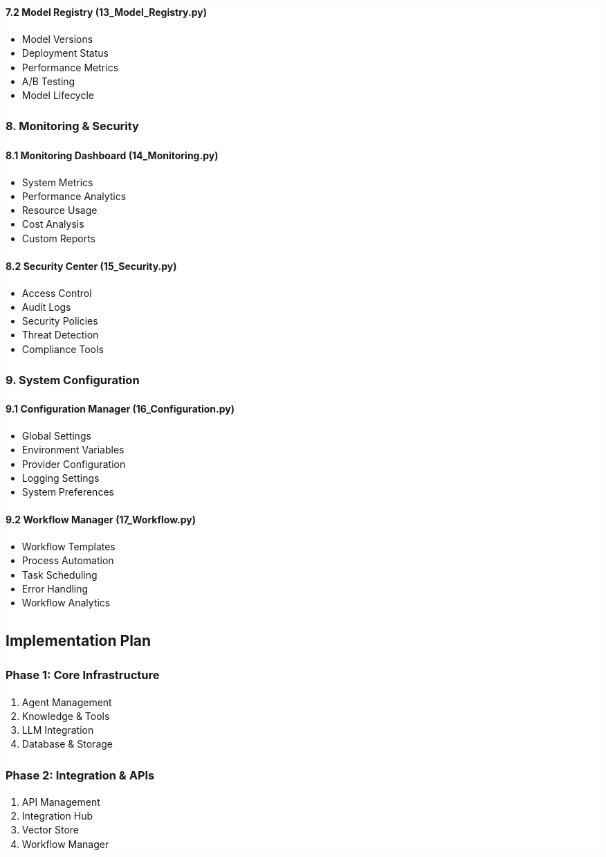 #### 7.2 Model Registry (13_Model_Registry.py)
- Model Versions
- Deployment Status
- Performance Metrics
- A/B Testing
- Model Lifecycle

### 8. Monitoring & Security
#### 8.1 Monitoring Dashboard (14_Monitoring.py)
- System Metrics
- Performance Analytics
- Resource Usage
- Cost Analysis
- Custom Reports

#### 8.2 Security Center (15_Security.py)
- Access Control
- Audit Logs
- Security Policies
- Threat Detection
- Compliance Tools

### 9. System Configuration
#### 9.1 Configuration Manager (16_Configuration.py)
- Global Settings
- Environment Variables
- Provider Configuration
- Logging Settings
- System Preferences

#### 9.2 Workflow Manager (17_Workflow.py)
- Workflow Templates
- Process Automation
- Task Scheduling
- Error Handling
- Workflow Analytics

## Implementation Plan

### Phase 1: Core Infrastructure
1. Agent Management
2. Knowledge & Tools
3. LLM Integration
4. Database & Storage

### Phase 2: Integration & APIs
1. API Management
2. Integration Hub
3. Vector Store
4. Workflow Manager
